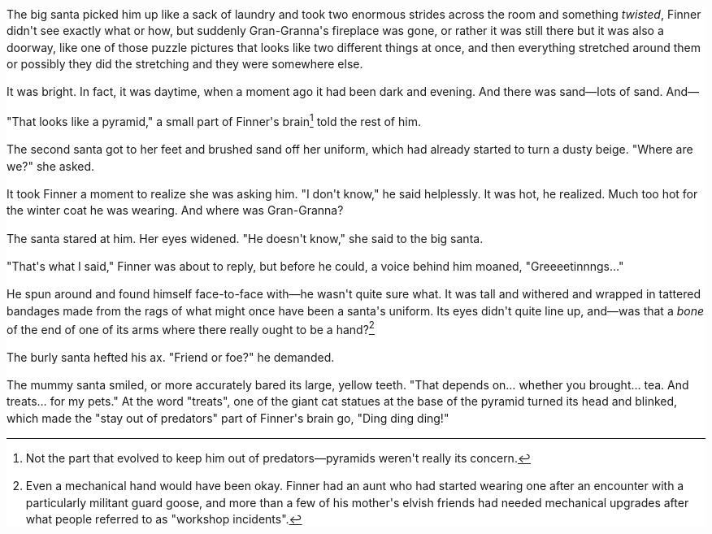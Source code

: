 [^teapot-bullets]: Or possibly from her teapot. Finner wondered about that later.

The big santa picked him up like a sack of laundry
and took two enormous strides across the room
and something *twisted*,
Finner didn't see exactly what or how,
but suddenly Gran-Granna's fireplace was gone,
or rather it was still there but it was also a doorway,
like one of those puzzle pictures that looks like two different things at once,
and then everything stretched around them
or possibly they did the stretching
and they were somewhere else.

It was bright.
In fact,
it was daytime,
when a moment ago it had been dark and evening.
And there was sand—lots of sand.
And—

"That looks like a pyramid,"
a small part of Finner's brain[^brain-pyramid]
told the rest of him.

[^brain-pyramid]: Not the part that evolved to keep him out of predators—pyramids weren't really its concern.

The second santa got to her feet and brushed sand off her uniform,
which had already started to turn a dusty beige.
"Where are we?" she asked.

It took Finner a moment to realize she was asking him.
"I don't know," he said helplessly.
It was hot, he realized.
Much too hot for the winter coat he was wearing.
And where was Gran-Granna?

The santa stared at him.
Her eyes widened.
"He doesn't know," she said to the big santa.

"That's what I said," Finner was about to reply,
but before he could,
a voice behind him moaned,
"Greeeetinnngs…"

He spun around and found himself face-to-face with—he wasn't quite sure what.
It was tall and withered
and wrapped in tattered bandages
made from the rags of what might once have been a santa's uniform.
Its eyes didn't quite line up,
and—was that a *bone* of the end of one of its arms
where there really ought to be a hand?[^mechanical-hand]

[^mechanical-hand]: Even a mechanical hand would have been okay. Finner had an aunt who had started wearing one after an encounter with a particularly militant guard goose, and more than a few of his mother's elvish friends had needed mechanical upgrades after what people referred to as "workshop incidents".

The burly santa hefted his ax.
"Friend or foe?" he demanded.

The mummy santa smiled, or more accurately bared its large, yellow teeth.
"That depends on…
whether you brought…
tea.
And treats…
for my pets."
At the word "treats",
one of the giant cat statues at the base of the pyramid
turned its head and blinked,
which made the "stay out of predators" part of Finner's brain go, "Ding ding ding!"


[^reliably]: There's a story behind the word "reliably" in that sentence, but it's best told some other time.
[^number-three-talk]: Direct eye contact, patient but serious voice, lots of awkward pauses on both sides, every other sentence starting, "Your mother and I think…"
[^lotse-nuffin]: The monks were his father's favorite clients. They wanted nothing, so every year that's exactly what he took them, and they were always grateful.
[^loudly]: She was a hundred and twenty two years old, and could not say things so loudly that no one else could hear themselves think.
[^deliver-baby]: "Delivered" in the conventional sense of helping someone give birth rather than the postal sense used for packages. Elves did make dolls sometimes that were so lifelike normal people though they were real, and (whisper it) sometimes santas would deliver them in the dead of night when most people were sleeping and take a real child in exchange, but we're not at that part of the story yet.
[^broken-heart]: Gran-Granna Tumbly did once make an exception for someone whose heart was broken because they had lost a very special sock and there was a very real chance of the world ending as a result, but that story is also best told some other time.
[^postal-delivery]: In the postal sense of the word.
[^remarkable-yard]: The houses on either side had a miniature Ferris wheel and a model locomotive in their front yards, though, so to be fair, the statue wasn't *that* remarkable.
[^polite-to-cats]: And watchmakers, but that's also—you know what? If it really is a story for another time, then from now on we'll just not mention it.
[^gargoyles]: Which were actually just pieces of wood carved to look like gargoyle faces. It wouldn't be necessary to clarify this for most people.
[^enemies-dates]: Some of which had dates and locations written on them in neat, smug lettering.
[^geography-volcanoes]: "Almost", because he had taken geography in school and knew about volcanoes.
[^stories-and-poems]: He'd written stories and poems for school. Doing it made volcanoes seem attractive.
[^number-three-hug]: Both arms, full wrap, strong squeeze for two or three heartbeats depending on how bad things are.
[^dumbfoundment]: Yes, that really is a word.
[^upof]: Unidentified Piece of Furniture. It's like a flying saucer, except it's rectangular (usually), doesn't fly (unless it's thrown very hard), and (probably) isn't of alien origin.
[^walls-dance]: It didn't occur to Finner until much later to wonder about the torches. Were they some sort of magical everlasting torch? Or were they delivered on Tuesdays and Fridays like the cheese his father was so fond of? And why torches rather than lamps? The mummy's rags looked awfully flammable…
[^antique-living]: By the standards of the living, anyway.
[^glassy-scorches]: The ray guns, that is. Frankly, the swords were mostly for show.
[^not-actually-breathing]: Even though it wasn't actually breathing.
[^actually-breathing]: He *was* actually breathing—rather noisily, in fact.
[^one-boot]: His mother always told him to do up his laces properly so he didn't trip and break his neck. It had never occurred to him to say, "But what if I fall into another universe and need to kick them off so I don't drown?"
[^handkerchief]: Santas don't use kleenex. That's for wrapping presents.
[^simultaneously]: Whether or not things happen at the same time depends in part on who you are. If you're a helium atom, for example, you can expect to exist for billions of years, so "at the same time" includes pretty much all of human civilization.
[^feeping]: A word that other worlds would do well to borrow. Our world's contribution would be "phlegm", which it sounds exactly like the thing it describes.
[^basic-physics]: Basic physics was actually quite uncomfortable about this, but nobody thought to ask it. Quantum physics would have just been, "Like, whatever, dude."
[^sharks-flee]: Or rather, decided *quite independently of their changed circumstances* that it was a good time to pursue other opportunities, because sharks *never* "flee".
[^empty-dinghy]: The dinghy rather appreciated having some time to itself, what with the first few minutes of its inflated existence being so full of new experiences. Then it sank, which only goes to show—something.
[^thuddy-things]: I.e., things that go "thud" when they hit you.
[^my-dad]: What did the pirate say on his eightieth birthday? "Aye Matey!" Why do pirates love the opera? The arrrrias and the high c's. You're welcome.
[^swig]: Which is what a "gulp" is called when you're on a ship.
[^everybody-likes-socks]: It's amazing how many people sincerely believe this.
[^favorite-chore]: Though it was still better than writing class.
[^powers-of-two]: He knew all the powers of two up to 4096.
[^raised-eyebrow]: *Purely by coincidence* a slight shiver went down Finner's spine as she did so.
[^parrot]: The parrot would have been somewhat offended by this phrasing, as she thought of the captain as being hers. Luckily for our story, the parrot found turning pages so difficult that it never bothered to read books.
[^eyebrow-no-shiver]: Which, funnily enough, didn't send a shiver down Finner's spine.
[^hands-up]: Whic is more accurate than saying "he raised his hands" because his brain wasn't really involved in the process.
[^writing-teacher]: The first time Finner had to bring home a note from that teacher, his parents let it sit on the dinner table *until dinner* before opening it. They didn't mention it or even look at it, which of course meant Finner couldn't think about anything else. It turned out to be a reminder about an overdue book addressed to another student, which left Finner feeling somehow cheated out of a calamity.
[^baggage]: A term used only occasionally by Gran-Granna Tumbly that always provoked a mix of shock, dismay, and grudging admissions that yes, so-and-so *did* seem like the sort of person who would bring a store-bought sweater as a baby gift instead of something hand-made.
[^unfortunate-incident]: Which admittedly wouldn't be all that much safer if there was what his writing teacher would probably have referred to as "an unfortunate incident".
[^parrot-time]: Sorry, sorry—the parrot that usually chose to spend time with the captain.
[^gunwale-sharks]: Which made the sharks very, very happy.
[^gym-sock]: The particular sock he was thinking of had belonged to a classmate of his whose idea of "funny" was sneaking up behind people and stuffing a sock or a mitten in their mouth. He was eventually eaten by a crocodile while trying to win an ill-considered dare. Nobody really missed him except his parents, and even they were secretly a little relieved.
[^rub-wrists]: They didn't hurt—he just thought you were supposed to do after being strapped down.
[^try-funny]: She probably didn't mean, "Don't try stuffing a sock in my mouth," but we'll never know.
[^second-door]: Which is why he never got to find out what "BCB RNV" meant, or why there was a hand-lettered note below the title reminding readers to make sure their next-of-kin form was up to date before entering.
[^flip-switch]: Much harder than he needed to from a mechanical point of view, but exactly hard enough emotionally.
[^thigh-face]: If you ever pick up a leg to wave at someone, please remember that it has a knee.
[^wrinkles-face]: Old people don't actually have more wrinkles than young ones. The real difference is that young people's skin hasn't had enough practice wrinkling to do it all the time. By the time you have smiled or frowned as often as someone like Gran-Granna Tumbly, your wrinkles are like a weight lifter's biceps. Some cultures regard strongly-defined wrinkles as a sign of virtue, and have specialized gyms where people wiggle their eyebrows to music or smirk over and over again while a personal trainer urges them on.
[^absolute-expression]: In the sense of "absolute zero".
[^word-didnt-know]: Though he had heard them both use it while playing dominoes. Drawing the double twelve late in the game when all the other twelves are already on the table often brings out the worst in people.
[^whumping]: Another word that sounds exactly like the thing it describes.
[^feet-like-sandbags]: Yes, it really does feel like that.
[^cradle-tea]: For the first time, it occurred to him to wonder if she did it to warm her hands too.
[^earlier-sharks]: See the earlier incident with the sharks.
[^imprisoned-baby]: Being stuck in a crib as an infant doesn't count for some reason, despite the bars.
[^no-body-parts]: But no body parts.
[^santa-sighed]: Which produced another locomotive-in-Patagonia sound.
[^snorkely-noises]: Which, let's be honest, we've all done from time to time.
[^airship-mess]: The airship, that is—Finner never got to see the mess on the first airship, and technically, it didn't attack the *Dancing Marmot*: it was just along for the ride when the airship did.
[^teacup-slide-around]: Airships actually have these.
[^everything-hour]: Fun fact: if could talk approximately 120,094,200,000,000 times faster than normal, you could tell someone everything that had happened to a single subatomic particle since the beginning of the universe.
[^remember-letters]: He actually thought he'd done rather well to remember the letters, all things considered.
[^faot]: Four-armed orangutan thing.
[^they-were-scared]: You won't really understand *how* scared unless you have kids of your own one day, at which point you will occasionally wake up in a cold sweat in the middle of the night wondering how common meteor strikes actually are and whether there are any warning signs you can teach your offspring to look out for when they're not looking out for cars, falling trees, or hungry leopards.
[^chili-lime]: Chili-lime shortbread.